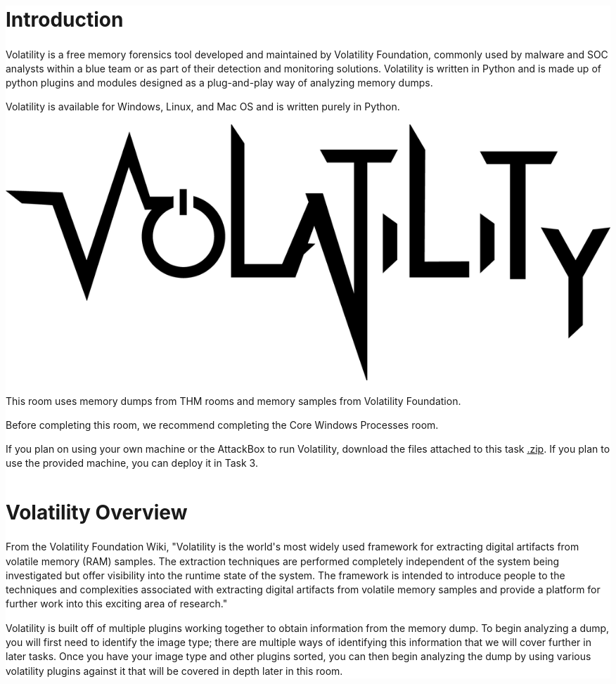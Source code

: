 # Introduction

Volatility is a free memory forensics tool developed and maintained by Volatility Foundation, commonly used by malware and SOC analysts within a blue team or as part of their detection and monitoring solutions. Volatility is written in Python and is made up of python plugins and modules designed as a plug-and-play way of analyzing memory dumps.

Volatility is available for Windows, Linux, and Mac OS and is written purely in Python.

![alt text](5uximLP.png)

This room uses memory dumps from THM rooms and memory samples from Volatility Foundation.

Before completing this room, we recommend completing the Core Windows Processes room.

If you plan on using your own machine or the AttackBox to run Volatility, download the files attached to this task [.zip](Practical%20Investigation%20Memory%20Files_1615939758250.zip). If you plan to use the provided machine, you can deploy it in Task 3.


# Volatility Overview

From the Volatility Foundation Wiki, "Volatility is the world's most widely used framework for extracting digital artifacts from volatile memory (RAM) samples. The extraction techniques are performed completely independent of the system being investigated but offer visibility into the runtime state of the system. The framework is intended to introduce people to the techniques and complexities associated with extracting digital artifacts from volatile memory samples and provide a platform for further work into this exciting area of research."

Volatility is built off of multiple plugins working together to obtain information from the memory dump. To begin analyzing a dump, you will first need to identify the image type; there are multiple ways of identifying this information that we will cover further in later tasks. Once you have your image type and other plugins sorted, you can then begin analyzing the dump by using various volatility plugins against it that will be covered in depth later in this room.

